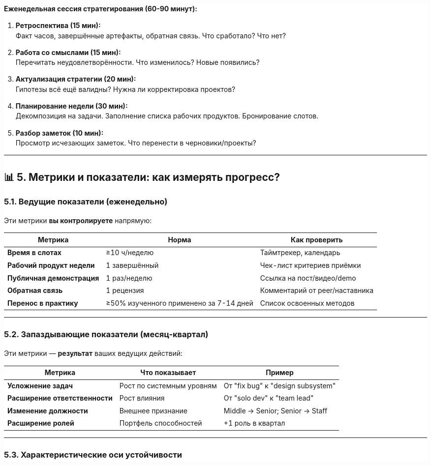 **Еженедельная сессия стратегирования (60-90 минут):**

1. **Ретроспектива (15 мин):**  
   Факт часов, завершённые артефакты, обратная связь. Что сработало? Что нет?

2. **Работа со смыслами (15 мин):**  
   Перечитать неудовлетворённости. Что изменилось? Новые появились?

3. **Актуализация стратегии (20 мин):**  
   Гипотезы всё ещё валидны? Нужна ли корректировка проектов?

4. **Планирование недели (30 мин):**  
   Декомпозиция на задачи. Заполнение списка рабочих продуктов. Бронирование слотов.

5. **Разбор заметок (10 мин):**  
   Просмотр исчезающих заметок. Что перенести в черновики/проекты?

---

## 📊 5. Метрики и показатели: как измерять прогресс?

### 5.1. Ведущие показатели (еженедельно)

Эти метрики **вы контролируете** напрямую:

| Метрика | Норма | Как проверить |
|---------|-------|---------------|
| **Время в слотах** | ≥10 ч/неделю | Таймтрекер, календарь |
| **Рабочий продукт недели** | 1 завершённый | Чек-лист критериев приёмки |
| **Публичная демонстрация** | 1 раз/неделю | Ссылка на пост/видео/demo |
| **Обратная связь** | 1 рецензия | Комментарий от peer/наставника |
| **Перенос в практику** | ≥50% изученного применено за 7-14 дней | Список освоенных методов |

---

### 5.2. Запаздывающие показатели (месяц-квартал)

Эти метрики — **результат** ваших ведущих действий:

| Метрика | Что показывает | Пример |
|---------|----------------|--------|
| **Усложнение задач** | Рост по системным уровням | От "fix bug" к "design subsystem" |
| **Расширение ответственности** | Рост влияния | От "solo dev" к "team lead" |
| **Изменение должности** | Внешнее признание | Middle → Senior; Senior → Staff |
| **Расширение ролей** | Портфель способностей | +1 роль в квартал |

---

### 5.3. Характеристические оси устойчивости

